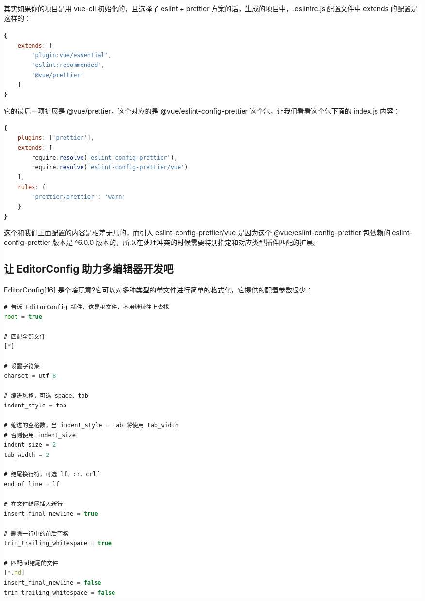 
其实如果你的项目是用 vue-cli 初始化的，且选择了 eslint + prettier 方案的话，生成的项目中，.eslintrc.js 配置文件中 extends 的配置是这样的：

```js
{
    extends: [
        'plugin:vue/essential',
        'eslint:recommended',
        '@vue/prettier'
    ]
}
```

它的最后一项扩展是 @vue/prettier，这个对应的是 @vue/eslint-config-prettier 这个包，让我们看看这个包下面的 index.js 内容：

```js
{
    plugins: ['prettier'],
    extends: [
        require.resolve('eslint-config-prettier'),
        require.resolve('eslint-config-prettier/vue')
    ],
    rules: {
        'prettier/prettier': 'warn'
    }
}
```

这个和我们上面配置的内容是相差无几的，而引入 eslint-config-prettier/vue 是因为这个 @vue/eslint-config-prettier 包依赖的 eslint-config-prettier 版本是 ^6.0.0 版本的，所以在处理冲突的时候需要特别指定和对应类型插件匹配的扩展。

## 让 EditorConfig 助力多编辑器开发吧

EditorConfig[16] 是个啥玩意?它可以对多种类型的单文件进行简单的格式化，它提供的配置参数很少：

```js
# 告诉 EditorConfig 插件，这是根文件，不用继续往上查找
root = true

# 匹配全部文件
[*]

# 设置字符集
charset = utf-8

# 缩进风格，可选 space、tab
indent_style = tab

# 缩进的空格数，当 indent_style = tab 将使用 tab_width
# 否则使用 indent_size
indent_size = 2
tab_width = 2

# 结尾换行符，可选 lf、cr、crlf
end_of_line = lf

# 在文件结尾插入新行
insert_final_newline = true

# 删除一行中的前后空格
trim_trailing_whitespace = true

# 匹配md结尾的文件
[*.md]
insert_final_newline = false
trim_trailing_whitespace = false
```

